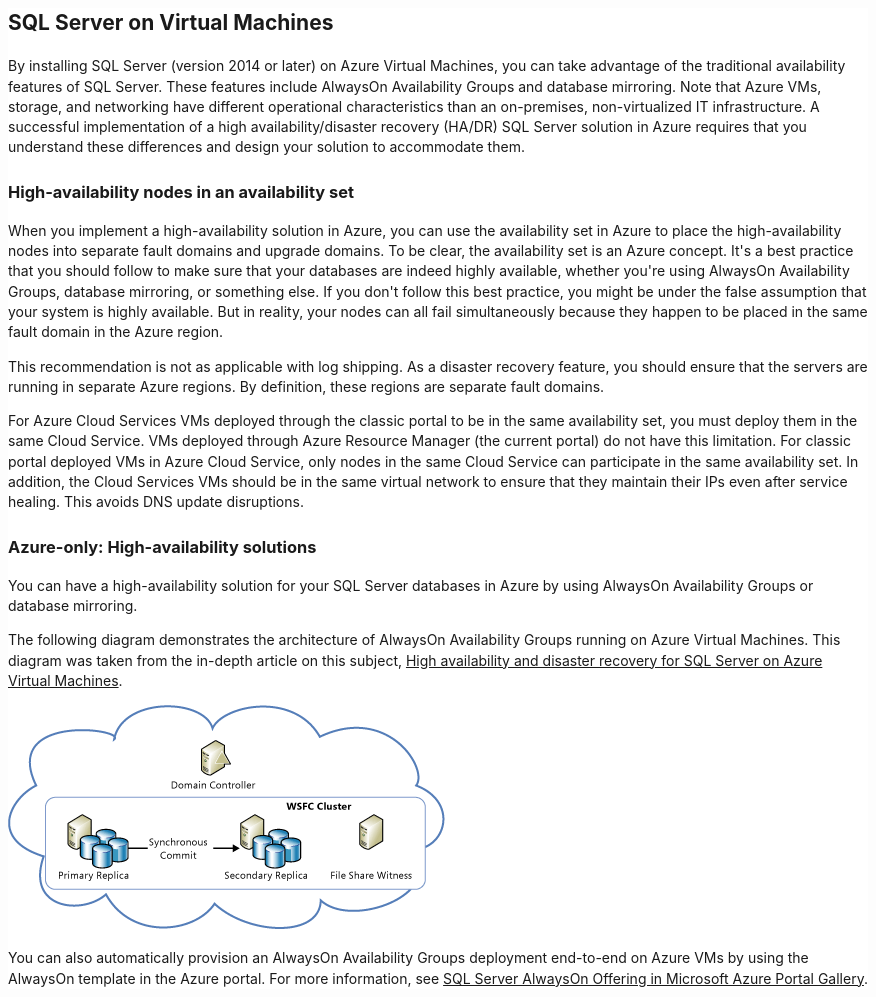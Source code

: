 ## SQL Server on Virtual Machines
By installing SQL Server (version 2014 or later) on Azure Virtual Machines, you can take advantage of the traditional availability features of SQL Server. These features include AlwaysOn Availability Groups and database mirroring. Note that Azure VMs, storage, and networking have different operational characteristics than an on-premises, non-virtualized IT infrastructure. A successful implementation of a high availability/disaster recovery (HA/DR) SQL Server solution in Azure requires that you understand these differences and design your solution to accommodate them.

### High-availability nodes in an availability set
When you implement a high-availability solution in Azure, you can use the availability set in Azure to place the high-availability nodes into separate fault domains and upgrade domains. To be clear, the availability set is an Azure concept. It's a best practice that you should follow to make sure that your databases are indeed highly available, whether you're using AlwaysOn Availability Groups, database mirroring, or something else. If you don't follow this best practice, you might be under the false assumption that your system is highly available. But in reality, your nodes can all fail simultaneously because they happen to be placed in the same fault domain in the Azure region.

This recommendation is not as applicable with log shipping. As a disaster recovery feature, you should ensure that the servers are running in separate Azure regions. By definition, these regions are separate fault domains.

For Azure Cloud Services VMs deployed through the classic portal to be in the same availability set, you must deploy them in the same Cloud Service. VMs deployed through Azure Resource Manager (the current portal) do not have this limitation. For classic portal deployed VMs in Azure Cloud Service, only nodes in the same Cloud Service can participate in the same availability set. In addition, the Cloud Services VMs should be in the same virtual network to ensure that they maintain their IPs even after service healing. This avoids DNS update disruptions.

### Azure-only: High-availability solutions
You can have a high-availability solution for your SQL Server databases in Azure by using AlwaysOn Availability Groups or database mirroring.

The following diagram demonstrates the architecture of AlwaysOn Availability Groups running on Azure Virtual Machines. This diagram was taken from the in-depth article on this subject, [High availability and disaster recovery for SQL Server on Azure Virtual Machines](../virtual-machines/virtual-machines-windows-sql-high-availability-dr.md).

![AlwaysOn Availability Groups in Microsoft Azure](./media/resiliency-technical-guidance-recovery-local-failures/high_availability_solutions-1.png)

You can also automatically provision an AlwaysOn Availability Groups deployment end-to-end on Azure VMs by using the AlwaysOn template in the Azure portal. For more information, see [SQL Server AlwaysOn Offering in Microsoft Azure Portal Gallery](https://blogs.technet.microsoft.com/dataplatforminsider/2014/08/25/sql-server-alwayson-offering-in-microsoft-azure-portal-gallery/).
